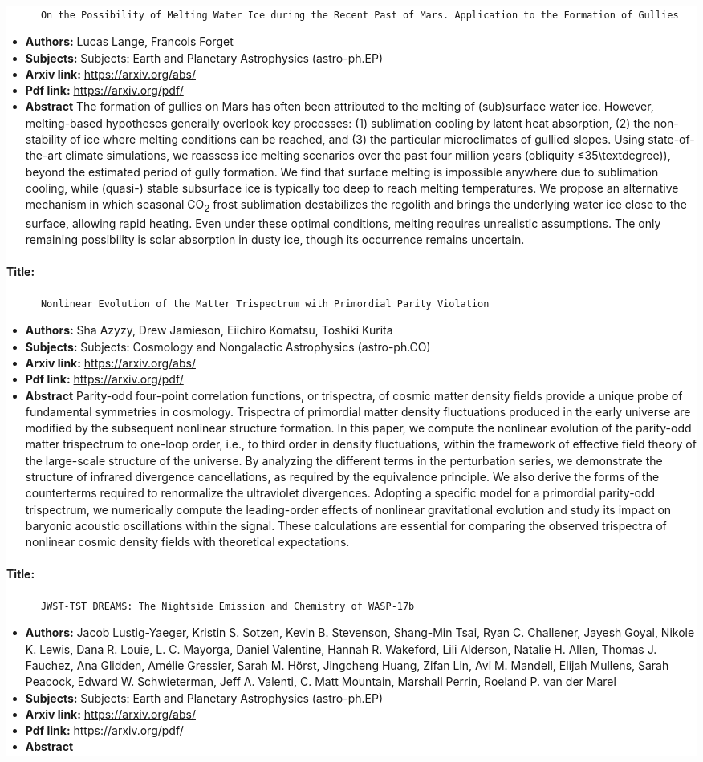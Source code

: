           On the Possibility of Melting Water Ice during the Recent Past of Mars. Application to the Formation of Gullies
 - **Authors:** Lucas Lange, Francois Forget
 - **Subjects:** Subjects:
Earth and Planetary Astrophysics (astro-ph.EP)
 - **Arxiv link:** https://arxiv.org/abs/
 - **Pdf link:** https://arxiv.org/pdf/
 - **Abstract**
 The formation of gullies on Mars has often been attributed to the melting of (sub)surface water ice. However, melting-based hypotheses generally overlook key processes: (1) sublimation cooling by latent heat absorption, (2) the non-stability of ice where melting conditions can be reached, and (3) the particular microclimates of gullied slopes. Using state-of-the-art climate simulations, we reassess ice melting scenarios over the past four million years (obliquity $\le$35\textdegree)), beyond the estimated period of gully formation. We find that surface melting is impossible anywhere due to sublimation cooling, while (quasi-) stable subsurface ice is typically too deep to reach melting temperatures. We propose an alternative mechanism in which seasonal CO$_2$ frost sublimation destabilizes the regolith and brings the underlying water ice close to the surface, allowing rapid heating. Even under these optimal conditions, melting requires unrealistic assumptions. The only remaining possibility is solar absorption in dusty ice, though its occurrence remains uncertain.
#### Title:
          Nonlinear Evolution of the Matter Trispectrum with Primordial Parity Violation
 - **Authors:** Sha Azyzy, Drew Jamieson, Eiichiro Komatsu, Toshiki Kurita
 - **Subjects:** Subjects:
Cosmology and Nongalactic Astrophysics (astro-ph.CO)
 - **Arxiv link:** https://arxiv.org/abs/
 - **Pdf link:** https://arxiv.org/pdf/
 - **Abstract**
 Parity-odd four-point correlation functions, or trispectra, of cosmic matter density fields provide a unique probe of fundamental symmetries in cosmology. Trispectra of primordial matter density fluctuations produced in the early universe are modified by the subsequent nonlinear structure formation. In this paper, we compute the nonlinear evolution of the parity-odd matter trispectrum to one-loop order, i.e., to third order in density fluctuations, within the framework of effective field theory of the large-scale structure of the universe. By analyzing the different terms in the perturbation series, we demonstrate the structure of infrared divergence cancellations, as required by the equivalence principle. We also derive the forms of the counterterms required to renormalize the ultraviolet divergences. Adopting a specific model for a primordial parity-odd trispectrum, we numerically compute the leading-order effects of nonlinear gravitational evolution and study its impact on baryonic acoustic oscillations within the signal. These calculations are essential for comparing the observed trispectra of nonlinear cosmic density fields with theoretical expectations.
#### Title:
          JWST-TST DREAMS: The Nightside Emission and Chemistry of WASP-17b
 - **Authors:** Jacob Lustig-Yaeger, Kristin S. Sotzen, Kevin B. Stevenson, Shang-Min Tsai, Ryan C. Challener, Jayesh Goyal, Nikole K. Lewis, Dana R. Louie, L. C. Mayorga, Daniel Valentine, Hannah R. Wakeford, Lili Alderson, Natalie H. Allen, Thomas J. Fauchez, Ana Glidden, Amélie Gressier, Sarah M. Hörst, Jingcheng Huang, Zifan Lin, Avi M. Mandell, Elijah Mullens, Sarah Peacock, Edward W. Schwieterman, Jeff A. Valenti, C. Matt Mountain, Marshall Perrin, Roeland P. van der Marel
 - **Subjects:** Subjects:
Earth and Planetary Astrophysics (astro-ph.EP)
 - **Arxiv link:** https://arxiv.org/abs/
 - **Pdf link:** https://arxiv.org/pdf/
 - **Abstract**